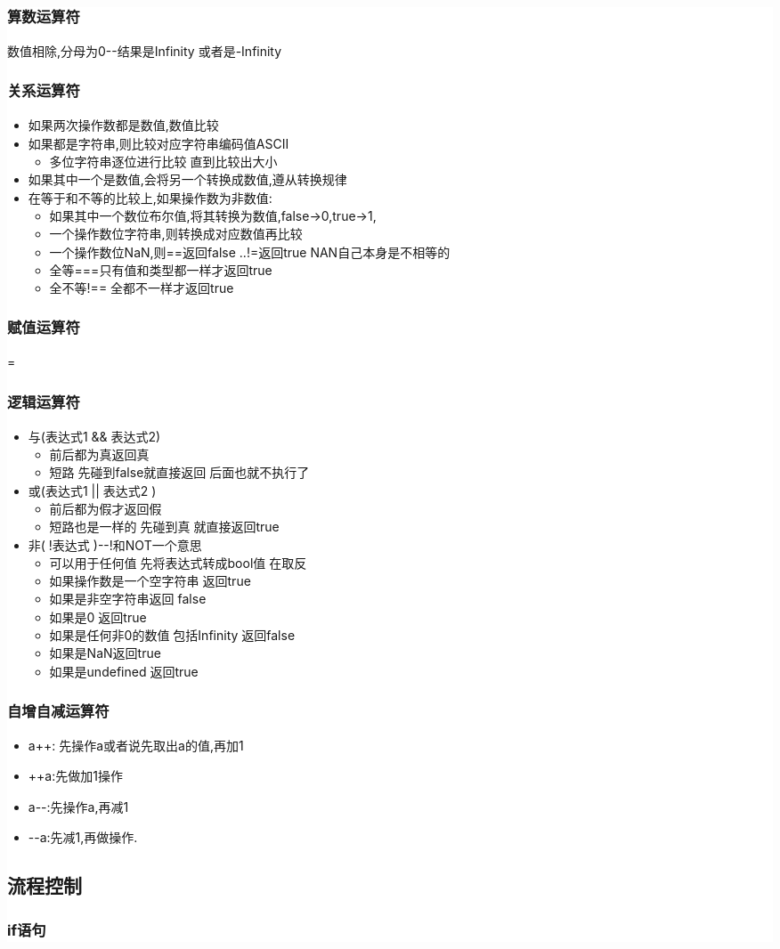### 算数运算符

数值相除,分母为0--结果是Infinity  或者是-Infinity

### 关系运算符

* 如果两次操作数都是数值,数值比较
* 如果都是字符串,则比较对应字符串编码值ASCII
  * 多位字符串逐位进行比较 直到比较出大小
* 如果其中一个是数值,会将另一个转换成数值,遵从转换规律
* 在等于和不等的比较上,如果操作数为非数值:
  * 如果其中一个数位布尔值,将其转换为数值,false->0,true->1,
  * 一个操作数位字符串,则转换成对应数值再比较
  * 一个操作数位NaN,则==返回false ..!=返回true  NAN自己本身是不相等的
  * 全等===只有值和类型都一样才返回true
  * 全不等!== 全都不一样才返回true

### 赋值运算符

=

### 逻辑运算符

* 与(表达式1 && 表达式2)
  * 前后都为真返回真
  * 短路 先碰到false就直接返回 后面也就不执行了
* 或(表达式1 || 表达式2 )
  * 前后都为假才返回假
  * 短路也是一样的 先碰到真 就直接返回true
* 非( !表达式 )--!和NOT一个意思
  * 可以用于任何值 先将表达式转成bool值 在取反
  * 如果操作数是一个空字符串 返回true
  * 如果是非空字符串返回 false
  * 如果是0 返回true
  * 如果是任何非0的数值 包括Infinity 返回false
  * 如果是NaN返回true
  * 如果是undefined 返回true

### 自增自减运算符

* a++: 先操作a或者说先取出a的值,再加1

* ++a:先做加1操作

* a--:先操作a,再减1

* --a:先减1,再做操作.



## 流程控制

### if语句
